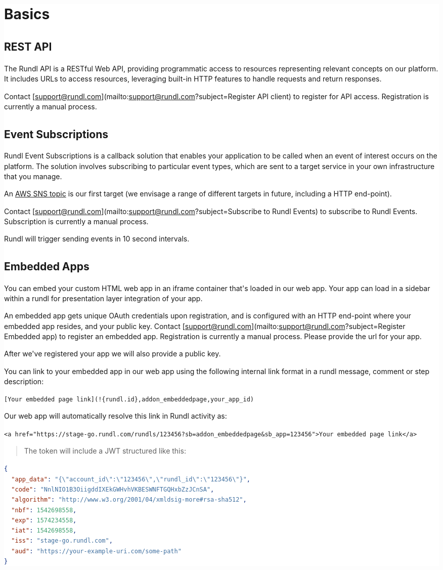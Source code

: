 # Basics

## REST API

The Rundl API is a RESTful Web API, providing programmatic access to resources representing relevant concepts on our platform. It includes URLs to access resources, leveraging built-in HTTP features to handle requests and return responses.

Contact [support@rundl.com](mailto:support@rundl.com?subject=Register API client) to register for API access. Registration is currently a manual process. 

## Event Subscriptions

Rundl Event Subscriptions is a callback solution that enables your application to be called when an event of interest occurs on the platform. The solution involves subscribing to particular event types, which are sent to a target service in your own infrastructure that you manage. 

An [AWS SNS topic](https://aws.amazon.com/sns/) is our first target (we envisage a range of different targets in future, including a HTTP end-point). 

Contact [support@rundl.com](mailto:support@rundl.com?subject=Subscribe to Rundl Events) to subscribe to Rundl Events. Subscription is currently a manual process. 

Rundl will trigger sending events in 10 second intervals.

## Embedded Apps

You can embed your custom HTML web app in an iframe container that's loaded in our web app. Your app can load in a sidebar within a rundl for presentation layer integration of your app. 

An embedded app gets unique OAuth credentials upon registration, and is configured with an HTTP end-point where your embedded app resides, and your public key. Contact [support@rundl.com](mailto:support@rundl.com?subject=Register Embedded app) to register an embedded app. Registration is currently a manual process. Please provide the url for your app.

After we've registered your app we will also provide a public key.

You can link to your embedded app in our web app using the following internal link format in a rundl message, comment or step description:

`[Your embedded page link](!{rundl.id},addon_embeddedpage,your_app_id)`

Our web app will automatically resolve this link in Rundl activity as:

`<a href="https://stage-go.rundl.com/rundls/123456?sb=addon_embeddedpage&sb_app=123456">Your embedded page link</a>`

> The token will include a JWT structured like this:

```json
{
  "app_data": "{\"account_id\":\"123456\",\"rundl_id\":\"123456\"}",
  "code": "NnlNIO1B3OiigddIXEkGWHvhVKBESWNFTGQHxbZzJCnSA",
  "algorithm": "http://www.w3.org/2001/04/xmldsig-more#rsa-sha512",
  "nbf": 1542698558,
  "exp": 1574234558,
  "iat": 1542698558,
  "iss": "stage-go.rundl.com",
  "aud": "https://your-example-uri.com/some-path"
}
```
